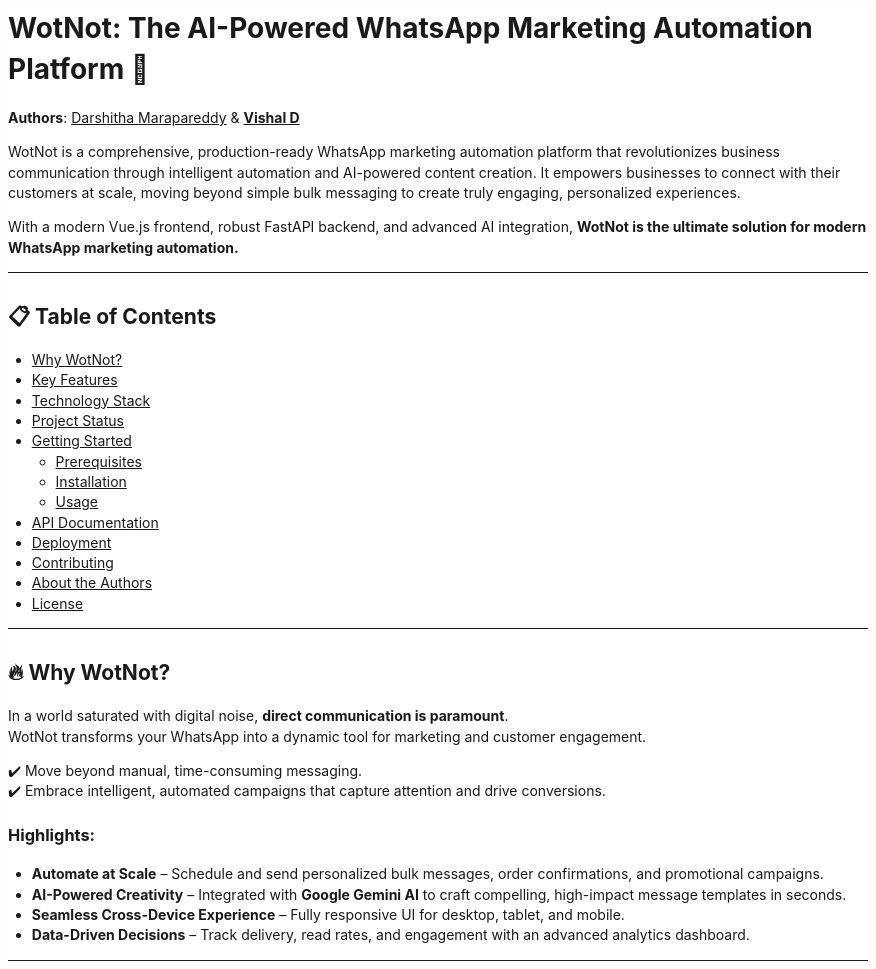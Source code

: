 # WotNot: The AI-Powered WhatsApp Marketing Automation Platform 🚀

**Authors**: [Darshitha Marapareddy](https://github.com/Darshitha-03) & [**Vishal D**](https://github.com/zues0613)

WotNot is a comprehensive, production-ready WhatsApp marketing automation platform that revolutionizes business communication through intelligent automation and AI-powered content creation. It empowers businesses to connect with their customers at scale, moving beyond simple bulk messaging to create truly engaging, personalized experiences.

With a modern Vue.js frontend, robust FastAPI backend, and advanced AI integration, **WotNot is the ultimate solution for modern WhatsApp marketing automation.**

---

## 📋 Table of Contents
- [Why WotNot?](#-why-wotnot)
- [Key Features](#-key-features)
- [Technology Stack](#-technology-stack)
- [Project Status](#-project-status)
- [Getting Started](#-getting-started)
  - [Prerequisites](#prerequisites)
  - [Installation](#installation)
  - [Usage](#usage)
- [API Documentation](#-api-documentation)
- [Deployment](#-deployment)
- [Contributing](#-contributing)
- [About the Authors](#-about-the-authors)
- [License](#-license)

---

## 🔥 Why WotNot?
In a world saturated with digital noise, **direct communication is paramount**.  
WotNot transforms your WhatsApp into a dynamic tool for marketing and customer engagement.  

✔️ Move beyond manual, time-consuming messaging.  
✔️ Embrace intelligent, automated campaigns that capture attention and drive conversions.  

### Highlights:
- **Automate at Scale** – Schedule and send personalized bulk messages, order confirmations, and promotional campaigns.
- **AI-Powered Creativity** – Integrated with **Google Gemini AI** to craft compelling, high-impact message templates in seconds.
- **Seamless Cross-Device Experience** – Fully responsive UI for desktop, tablet, and mobile.
- **Data-Driven Decisions** – Track delivery, read rates, and engagement with an advanced analytics dashboard.

---
